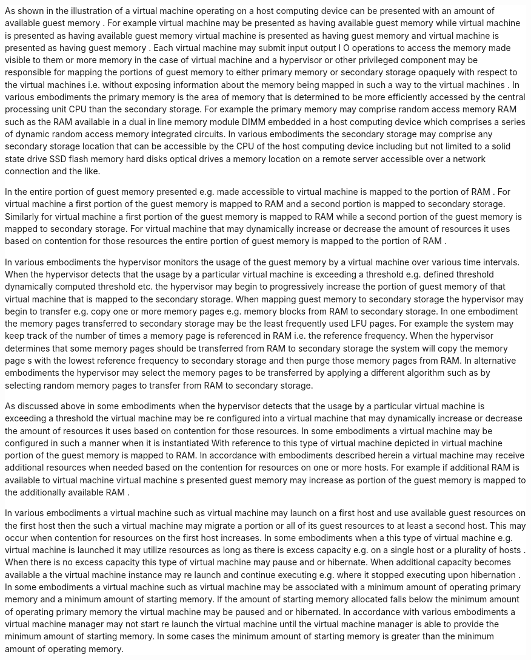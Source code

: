 As shown in the illustration of a virtual machine operating on a host computing device can be presented with an amount of available guest memory . For example virtual machine may be presented as having available guest memory while virtual machine is presented as having available guest memory virtual machine is presented as having guest memory and virtual machine is presented as having guest memory . Each virtual machine may submit input output I O operations to access the memory made visible to them or more memory in the case of virtual machine and a hypervisor or other privileged component may be responsible for mapping the portions of guest memory to either primary memory or secondary storage opaquely with respect to the virtual machines i.e. without exposing information about the memory being mapped in such a way to the virtual machines . In various embodiments the primary memory is the area of memory that is determined to be more efficiently accessed by the central processing unit CPU than the secondary storage. For example the primary memory may comprise random access memory RAM such as the RAM available in a dual in line memory module DIMM embedded in a host computing device which comprises a series of dynamic random access memory integrated circuits. In various embodiments the secondary storage may comprise any secondary storage location that can be accessible by the CPU of the host computing device including but not limited to a solid state drive SSD flash memory hard disks optical drives a memory location on a remote server accessible over a network connection and the like.

In the entire portion of guest memory presented e.g. made accessible to virtual machine is mapped to the portion of RAM . For virtual machine a first portion of the guest memory is mapped to RAM and a second portion is mapped to secondary storage. Similarly for virtual machine a first portion of the guest memory is mapped to RAM while a second portion of the guest memory is mapped to secondary storage. For virtual machine that may dynamically increase or decrease the amount of resources it uses based on contention for those resources the entire portion of guest memory is mapped to the portion of RAM .

In various embodiments the hypervisor monitors the usage of the guest memory by a virtual machine over various time intervals. When the hypervisor detects that the usage by a particular virtual machine is exceeding a threshold e.g. defined threshold dynamically computed threshold etc. the hypervisor may begin to progressively increase the portion of guest memory of that virtual machine that is mapped to the secondary storage. When mapping guest memory to secondary storage the hypervisor may begin to transfer e.g. copy one or more memory pages e.g. memory blocks from RAM to secondary storage. In one embodiment the memory pages transferred to secondary storage may be the least frequently used LFU pages. For example the system may keep track of the number of times a memory page is referenced in RAM i.e. the reference frequency. When the hypervisor determines that some memory pages should be transferred from RAM to secondary storage the system will copy the memory page s with the lowest reference frequency to secondary storage and then purge those memory pages from RAM. In alternative embodiments the hypervisor may select the memory pages to be transferred by applying a different algorithm such as by selecting random memory pages to transfer from RAM to secondary storage.

As discussed above in some embodiments when the hypervisor detects that the usage by a particular virtual machine is exceeding a threshold the virtual machine may be re configured into a virtual machine that may dynamically increase or decrease the amount of resources it uses based on contention for those resources. In some embodiments a virtual machine may be configured in such a manner when it is instantiated With reference to this type of virtual machine depicted in virtual machine portion of the guest memory is mapped to RAM. In accordance with embodiments described herein a virtual machine may receive additional resources when needed based on the contention for resources on one or more hosts. For example if additional RAM is available to virtual machine virtual machine s presented guest memory may increase as portion of the guest memory is mapped to the additionally available RAM .

In various embodiments a virtual machine such as virtual machine may launch on a first host and use available guest resources on the first host then the such a virtual machine may migrate a portion or all of its guest resources to at least a second host. This may occur when contention for resources on the first host increases. In some embodiments when a this type of virtual machine e.g. virtual machine is launched it may utilize resources as long as there is excess capacity e.g. on a single host or a plurality of hosts . When there is no excess capacity this type of virtual machine may pause and or hibernate. When additional capacity becomes available a the virtual machine instance may re launch and continue executing e.g. where it stopped executing upon hibernation . In some embodiments a virtual machine such as virtual machine may be associated with a minimum amount of operating primary memory and a minimum amount of starting memory. If the amount of starting memory allocated falls below the minimum amount of operating primary memory the virtual machine may be paused and or hibernated. In accordance with various embodiments a virtual machine manager may not start re launch the virtual machine until the virtual machine manager is able to provide the minimum amount of starting memory. In some cases the minimum amount of starting memory is greater than the minimum amount of operating memory.

